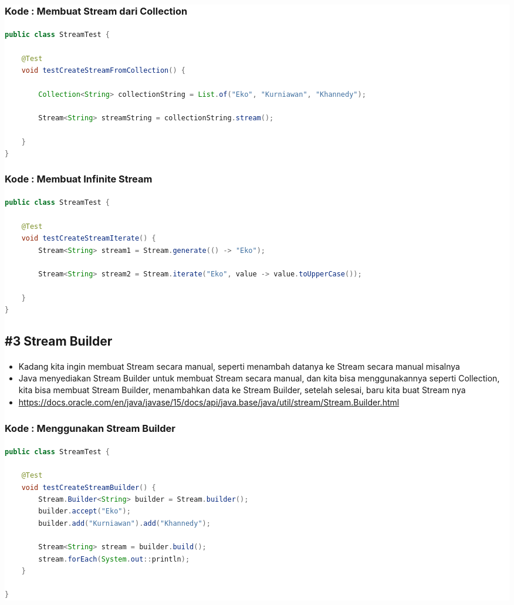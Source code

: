 ### Kode : Membuat Stream dari Collection

```java
public class StreamTest {

	@Test
	void testCreateStreamFromCollection() {

		Collection<String> collectionString = List.of("Eko", "Kurniawan", "Khannedy");

		Stream<String> streamString = collectionString.stream();

	}
}
```

### Kode : Membuat Infinite Stream

```java
public class StreamTest {

	@Test
	void testCreateStreamIterate() {
		Stream<String> stream1 = Stream.generate(() -> "Eko");

		Stream<String> stream2 = Stream.iterate("Eko", value -> value.toUpperCase());

	}
}
```

## #3 Stream Builder

- Kadang kita ingin membuat Stream secara manual, seperti menambah datanya ke Stream secara manual misalnya
- Java menyediakan Stream Builder untuk membuat Stream secara manual, dan kita bisa menggunakannya seperti Collection, kita bisa membuat Stream Builder, menambahkan data ke Stream Builder, setelah selesai, baru kita buat Stream nya
- <https://docs.oracle.com/en/java/javase/15/docs/api/java.base/java/util/stream/Stream.Builder.html>

### Kode : Menggunakan Stream Builder

```java
public class StreamTest {

	@Test
	void testCreateStreamBuilder() {
		Stream.Builder<String> builder = Stream.builder();
		builder.accept("Eko");
		builder.add("Kurniawan").add("Khannedy");

		Stream<String> stream = builder.build();
		stream.forEach(System.out::println);
	}

}
```

